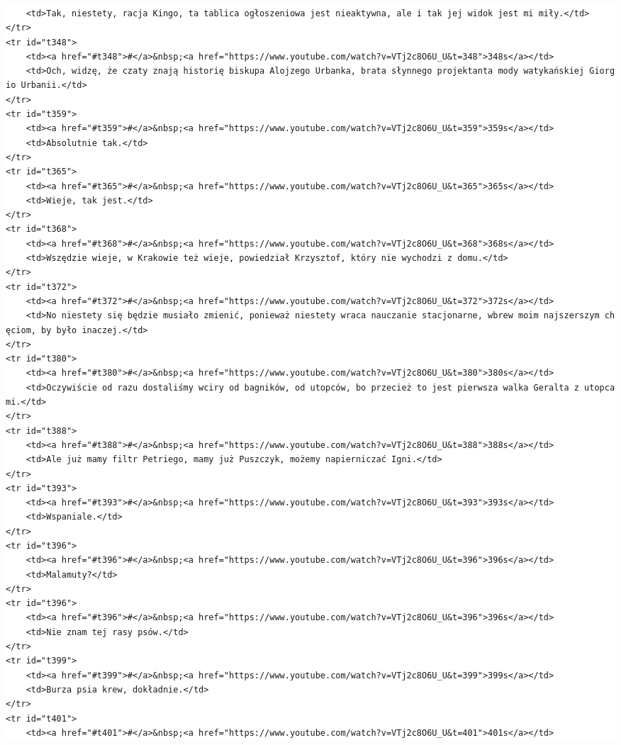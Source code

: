         <td>Tak, niestety, racja Kingo, ta tablica ogłoszeniowa jest nieaktywna, ale i tak jej widok jest mi miły.</td>
    </tr>
    <tr id="t348">
        <td><a href="#t348">#</a>&nbsp;<a href="https://www.youtube.com/watch?v=VTj2c8O6U_U&t=348">348s</a></td>
        <td>Och, widzę, że czaty znają historię biskupa Alojzego Urbanka, brata słynnego projektanta mody watykańskiej Giorgio Urbanii.</td>
    </tr>
    <tr id="t359">
        <td><a href="#t359">#</a>&nbsp;<a href="https://www.youtube.com/watch?v=VTj2c8O6U_U&t=359">359s</a></td>
        <td>Absolutnie tak.</td>
    </tr>
    <tr id="t365">
        <td><a href="#t365">#</a>&nbsp;<a href="https://www.youtube.com/watch?v=VTj2c8O6U_U&t=365">365s</a></td>
        <td>Wieje, tak jest.</td>
    </tr>
    <tr id="t368">
        <td><a href="#t368">#</a>&nbsp;<a href="https://www.youtube.com/watch?v=VTj2c8O6U_U&t=368">368s</a></td>
        <td>Wszędzie wieje, w Krakowie też wieje, powiedział Krzysztof, który nie wychodzi z domu.</td>
    </tr>
    <tr id="t372">
        <td><a href="#t372">#</a>&nbsp;<a href="https://www.youtube.com/watch?v=VTj2c8O6U_U&t=372">372s</a></td>
        <td>No niestety się będzie musiało zmienić, ponieważ niestety wraca nauczanie stacjonarne, wbrew moim najszerszym chęciom, by było inaczej.</td>
    </tr>
    <tr id="t380">
        <td><a href="#t380">#</a>&nbsp;<a href="https://www.youtube.com/watch?v=VTj2c8O6U_U&t=380">380s</a></td>
        <td>Oczywiście od razu dostaliśmy wciry od bagników, od utopców, bo przecież to jest pierwsza walka Geralta z utopcami.</td>
    </tr>
    <tr id="t388">
        <td><a href="#t388">#</a>&nbsp;<a href="https://www.youtube.com/watch?v=VTj2c8O6U_U&t=388">388s</a></td>
        <td>Ale już mamy filtr Petriego, mamy już Puszczyk, możemy napierniczać Igni.</td>
    </tr>
    <tr id="t393">
        <td><a href="#t393">#</a>&nbsp;<a href="https://www.youtube.com/watch?v=VTj2c8O6U_U&t=393">393s</a></td>
        <td>Wspaniale.</td>
    </tr>
    <tr id="t396">
        <td><a href="#t396">#</a>&nbsp;<a href="https://www.youtube.com/watch?v=VTj2c8O6U_U&t=396">396s</a></td>
        <td>Malamuty?</td>
    </tr>
    <tr id="t396">
        <td><a href="#t396">#</a>&nbsp;<a href="https://www.youtube.com/watch?v=VTj2c8O6U_U&t=396">396s</a></td>
        <td>Nie znam tej rasy psów.</td>
    </tr>
    <tr id="t399">
        <td><a href="#t399">#</a>&nbsp;<a href="https://www.youtube.com/watch?v=VTj2c8O6U_U&t=399">399s</a></td>
        <td>Burza psia krew, dokładnie.</td>
    </tr>
    <tr id="t401">
        <td><a href="#t401">#</a>&nbsp;<a href="https://www.youtube.com/watch?v=VTj2c8O6U_U&t=401">401s</a></td>